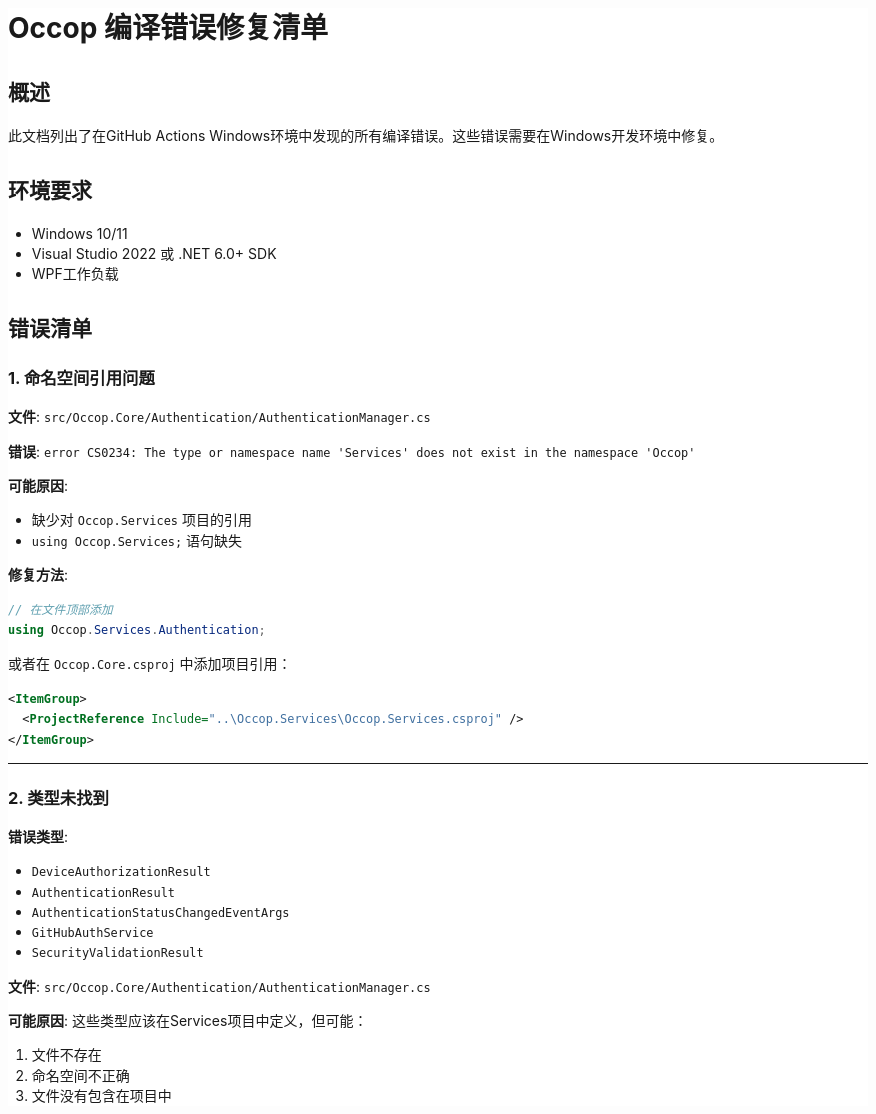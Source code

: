 # Occop 编译错误修复清单

## 概述

此文档列出了在GitHub Actions Windows环境中发现的所有编译错误。这些错误需要在Windows开发环境中修复。

## 环境要求

- Windows 10/11
- Visual Studio 2022 或 .NET 6.0+ SDK
- WPF工作负载

## 错误清单

### 1. 命名空间引用问题

**文件**: `src/Occop.Core/Authentication/AuthenticationManager.cs`

**错误**: `error CS0234: The type or namespace name 'Services' does not exist in the namespace 'Occop'`

**可能原因**:
- 缺少对 `Occop.Services` 项目的引用
- `using Occop.Services;` 语句缺失

**修复方法**:
```csharp
// 在文件顶部添加
using Occop.Services.Authentication;
```

或者在 `Occop.Core.csproj` 中添加项目引用：
```xml
<ItemGroup>
  <ProjectReference Include="..\Occop.Services\Occop.Services.csproj" />
</ItemGroup>
```

---

### 2. 类型未找到

**错误类型**:
- `DeviceAuthorizationResult`
- `AuthenticationResult`
- `AuthenticationStatusChangedEventArgs`
- `GitHubAuthService`
- `SecurityValidationResult`

**文件**: `src/Occop.Core/Authentication/AuthenticationManager.cs`

**可能原因**: 这些类型应该在Services项目中定义，但可能：
1. 文件不存在
2. 命名空间不正确
3. 文件没有包含在项目中
